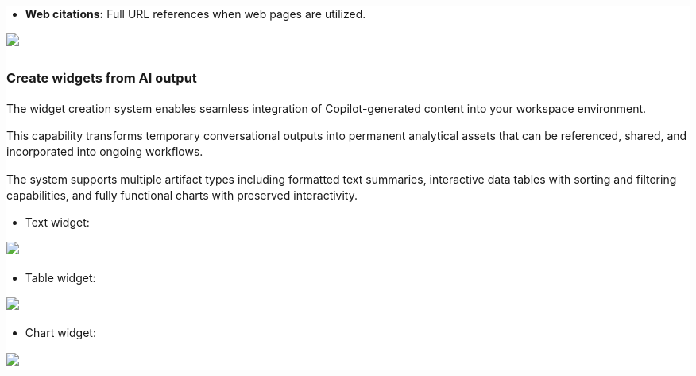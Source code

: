 - **Web citations:** Full URL references when web pages are utilized.

<div
  style={{ display: "flex", justifyContent: "center", alignItems: "center" }}
>
  <img
    src="https://openbb-cms.directus.app/assets/6073a901-0005-4927-8951-021243333c48.png"
    width="100%"
  />
</div>

### Create widgets from AI output

The widget creation system enables seamless integration of Copilot-generated content into your workspace environment.

This capability transforms temporary conversational outputs into permanent analytical assets that can be referenced, shared, and incorporated into ongoing workflows.

The system supports multiple artifact types including formatted text summaries, interactive data tables with sorting and filtering capabilities, and fully functional charts with preserved interactivity.

- Text widget:

<div
  style={{ display: "flex", justifyContent: "center", alignItems: "center" }}
>
  <img
    src="https://openbb-cms.directus.app/assets/517d6934-6d89-44df-ba5b-995520bcb1e6.png"
    width="100%"
  />
</div>

- Table widget:

<div
  style={{ display: "flex", justifyContent: "center", alignItems: "center" }}
>
  <img
    src="https://openbb-cms.directus.app/assets/c987377c-1dc9-4a96-b590-3694a6c764b4.png"
    width="100%"
  />
</div>

- Chart widget:

<div
  style={{ display: "flex", justifyContent: "center", alignItems: "center" }}
>
  <img
    src="https://openbb-cms.directus.app/assets/9e7f2d80-1bd1-4238-bffc-099598c995a6.png"
    width="100%"
  />
</div>
